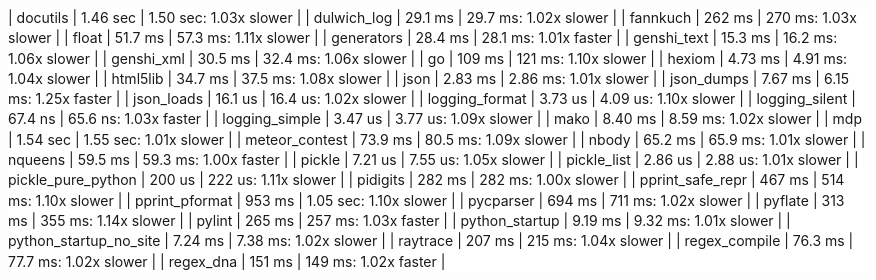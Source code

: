 | docutils                | 1.46 sec                                                            | 1.50 sec: 1.03x slower                                                 |
| dulwich_log             | 29.1 ms                                                             | 29.7 ms: 1.02x slower                                                  |
| fannkuch                | 262 ms                                                              | 270 ms: 1.03x slower                                                   |
| float                   | 51.7 ms                                                             | 57.3 ms: 1.11x slower                                                  |
| generators              | 28.4 ms                                                             | 28.1 ms: 1.01x faster                                                  |
| genshi_text             | 15.3 ms                                                             | 16.2 ms: 1.06x slower                                                  |
| genshi_xml              | 30.5 ms                                                             | 32.4 ms: 1.06x slower                                                  |
| go                      | 109 ms                                                              | 121 ms: 1.10x slower                                                   |
| hexiom                  | 4.73 ms                                                             | 4.91 ms: 1.04x slower                                                  |
| html5lib                | 34.7 ms                                                             | 37.5 ms: 1.08x slower                                                  |
| json                    | 2.83 ms                                                             | 2.86 ms: 1.01x slower                                                  |
| json_dumps              | 7.67 ms                                                             | 6.15 ms: 1.25x faster                                                  |
| json_loads              | 16.1 us                                                             | 16.4 us: 1.02x slower                                                  |
| logging_format          | 3.73 us                                                             | 4.09 us: 1.10x slower                                                  |
| logging_silent          | 67.4 ns                                                             | 65.6 ns: 1.03x faster                                                  |
| logging_simple          | 3.47 us                                                             | 3.77 us: 1.09x slower                                                  |
| mako                    | 8.40 ms                                                             | 8.59 ms: 1.02x slower                                                  |
| mdp                     | 1.54 sec                                                            | 1.55 sec: 1.01x slower                                                 |
| meteor_contest          | 73.9 ms                                                             | 80.5 ms: 1.09x slower                                                  |
| nbody                   | 65.2 ms                                                             | 65.9 ms: 1.01x slower                                                  |
| nqueens                 | 59.5 ms                                                             | 59.3 ms: 1.00x faster                                                  |
| pickle                  | 7.21 us                                                             | 7.55 us: 1.05x slower                                                  |
| pickle_list             | 2.86 us                                                             | 2.88 us: 1.01x slower                                                  |
| pickle_pure_python      | 200 us                                                              | 222 us: 1.11x slower                                                   |
| pidigits                | 282 ms                                                              | 282 ms: 1.00x slower                                                   |
| pprint_safe_repr        | 467 ms                                                              | 514 ms: 1.10x slower                                                   |
| pprint_pformat          | 953 ms                                                              | 1.05 sec: 1.10x slower                                                 |
| pycparser               | 694 ms                                                              | 711 ms: 1.02x slower                                                   |
| pyflate                 | 313 ms                                                              | 355 ms: 1.14x slower                                                   |
| pylint                  | 265 ms                                                              | 257 ms: 1.03x faster                                                   |
| python_startup          | 9.19 ms                                                             | 9.32 ms: 1.01x slower                                                  |
| python_startup_no_site  | 7.24 ms                                                             | 7.38 ms: 1.02x slower                                                  |
| raytrace                | 207 ms                                                              | 215 ms: 1.04x slower                                                   |
| regex_compile           | 76.3 ms                                                             | 77.7 ms: 1.02x slower                                                  |
| regex_dna               | 151 ms                                                              | 149 ms: 1.02x faster                                                   |